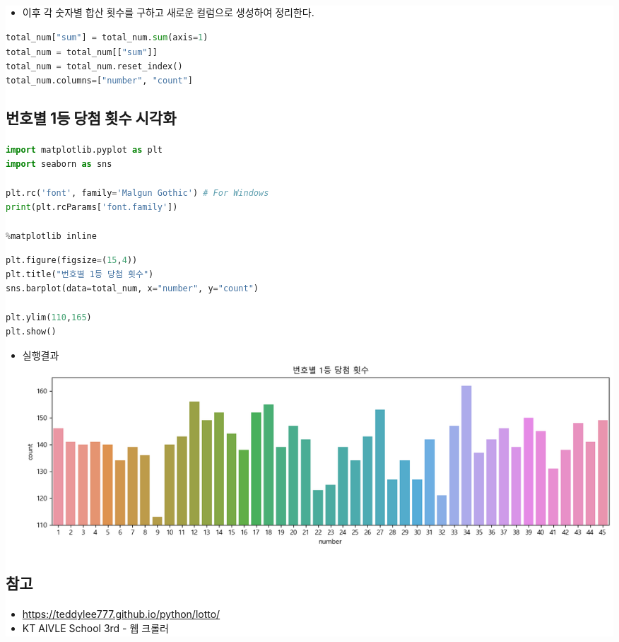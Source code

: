 
* 이후 각 숫자별 합산 횟수를 구하고 새로운 컬럼으로 생성하여 정리한다.
```python
total_num["sum"] = total_num.sum(axis=1)
total_num = total_num[["sum"]]
total_num = total_num.reset_index()
total_num.columns=["number", "count"]
```


## 번호별 1등 당첨 횟수 시각화
```python
import matplotlib.pyplot as plt 
import seaborn as sns

plt.rc('font', family='Malgun Gothic') # For Windows
print(plt.rcParams['font.family'])

%matplotlib inline
```

```python
plt.figure(figsize=(15,4))
plt.title("번호별 1등 당첨 횟수")
sns.barplot(data=total_num, x="number", y="count")

plt.ylim(110,165)
plt.show()
```

* 실행결과
![Img](./output.png)



## 참고 
* https://teddylee777.github.io/python/lotto/
* KT AIVLE School 3rd - 웹 크롤러 

